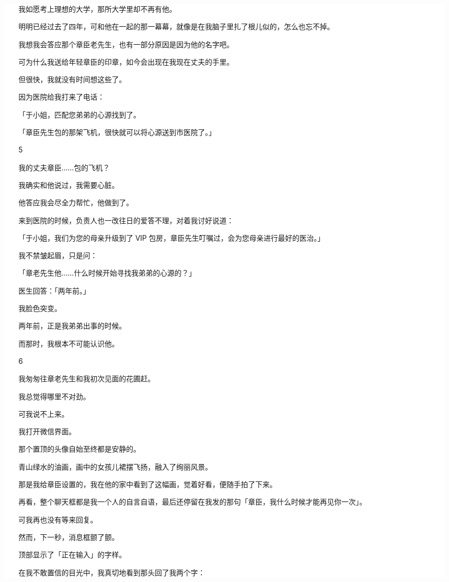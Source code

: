 &emsp;&emsp;我如愿考上理想的大学，那所大学里却不再有他。  
  
&emsp;&emsp;明明已经过去了四年，可和他在一起的那一幕幕，就像是在我脑子里扎了根儿似的，怎么也忘不掉。  
  
&emsp;&emsp;我想我会答应那个章臣老先生，也有一部分原因是因为他的名字吧。  
  
&emsp;&emsp;可为什么我送给年轻章臣的印章，如今会出现在我现在丈夫的手里。  
  
&emsp;&emsp;但很快，我就没有时间想这些了。  
  
&emsp;&emsp;因为医院给我打来了电话：  
  
&emsp;&emsp;「于小姐，匹配您弟弟的心源找到了。  
  
&emsp;&emsp;「章臣先生包的那架飞机，很快就可以将心源送到市医院了。」  
  
&emsp;&emsp;5  
  
&emsp;&emsp;我的丈夫章臣……包的飞机？  
  
&emsp;&emsp;我确实和他说过，我需要心脏。  
  
&emsp;&emsp;他答应我会尽全力帮忙，他做到了。  
  
&emsp;&emsp;来到医院的时候，负责人也一改往日的爱答不理，对着我讨好说道：  
  
&emsp;&emsp;「于小姐，我们为您的母亲升级到了 VIP 包房，章臣先生叮嘱过，会为您母亲进行最好的医治。」  
  
&emsp;&emsp;我不禁皱起眉，只是问：  
  
&emsp;&emsp;「章老先生他……什么时候开始寻找我弟弟的心源的？」  
  
&emsp;&emsp;医生回答：「两年前。」  
  
&emsp;&emsp;我脸色突变。  
  
&emsp;&emsp;两年前，正是我弟弟出事的时候。  
  
&emsp;&emsp;而那时，我根本不可能认识他。  
  
&emsp;&emsp;6  
  
&emsp;&emsp;我匆匆往章老先生和我初次见面的花圃赶。  
  
&emsp;&emsp;我总觉得哪里不对劲。  
  
&emsp;&emsp;可我说不上来。  
  
&emsp;&emsp;我打开微信界面。  
  
&emsp;&emsp;那个置顶的头像自始至终都是安静的。  
  
&emsp;&emsp;青山绿水的油画，画中的女孩儿裙摆飞扬，融入了绚丽风景。  
  
&emsp;&emsp;那是我给章臣设置的，我在他的家中看到了这幅画，觉着好看，便随手拍了下来。  
  
&emsp;&emsp;再看，整个聊天框都是我一个人的自言自语，最后还停留在我发的那句「章臣，我什么时候才能再见你一次」。  
  
&emsp;&emsp;可我再也没有等来回复。  
  
&emsp;&emsp;然而，下一秒，消息框颤了颤。  
  
&emsp;&emsp;顶部显示了「正在输入」的字样。  
  
&emsp;&emsp;在我不敢置信的目光中，我真切地看到那头回了我两个字：  
  